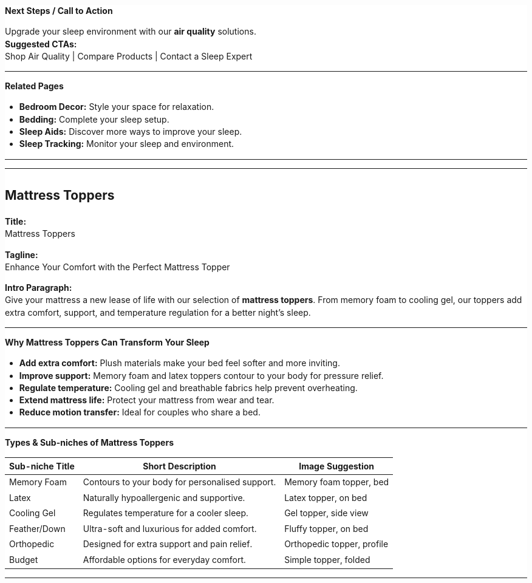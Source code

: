 
**Next Steps / Call to Action**

Upgrade your sleep environment with our **air quality** solutions.  
**Suggested CTAs:**  
Shop Air Quality | Compare Products | Contact a Sleep Expert

---

**Related Pages**

- **Bedroom Decor:** Style your space for relaxation.
- **Bedding:** Complete your sleep setup.
- **Sleep Aids:** Discover more ways to improve your sleep.
- **Sleep Tracking:** Monitor your sleep and environment.

---

---

## Mattress Toppers

**Title:**  
Mattress Toppers

**Tagline:**  
Enhance Your Comfort with the Perfect Mattress Topper

**Intro Paragraph:**  
Give your mattress a new lease of life with our selection of **mattress toppers**. From memory foam to cooling gel, our toppers add extra comfort, support, and temperature regulation for a better night’s sleep.

---

**Why Mattress Toppers Can Transform Your Sleep**

- **Add extra comfort:** Plush materials make your bed feel softer and more inviting.
- **Improve support:** Memory foam and latex toppers contour to your body for pressure relief.
- **Regulate temperature:** Cooling gel and breathable fabrics help prevent overheating.
- **Extend mattress life:** Protect your mattress from wear and tear.
- **Reduce motion transfer:** Ideal for couples who share a bed.

---

**Types & Sub-niches of Mattress Toppers**

| Sub-niche Title      | Short Description                                              | Image Suggestion            |
|---------------------|---------------------------------------------------------------|-----------------------------|
| Memory Foam         | Contours to your body for personalised support.               | Memory foam topper, bed     |
| Latex               | Naturally hypoallergenic and supportive.                      | Latex topper, on bed        |
| Cooling Gel         | Regulates temperature for a cooler sleep.                     | Gel topper, side view       |
| Feather/Down        | Ultra-soft and luxurious for added comfort.                   | Fluffy topper, on bed       |
| Orthopedic          | Designed for extra support and pain relief.                   | Orthopedic topper, profile  |
| Budget              | Affordable options for everyday comfort.                      | Simple topper, folded       |

---